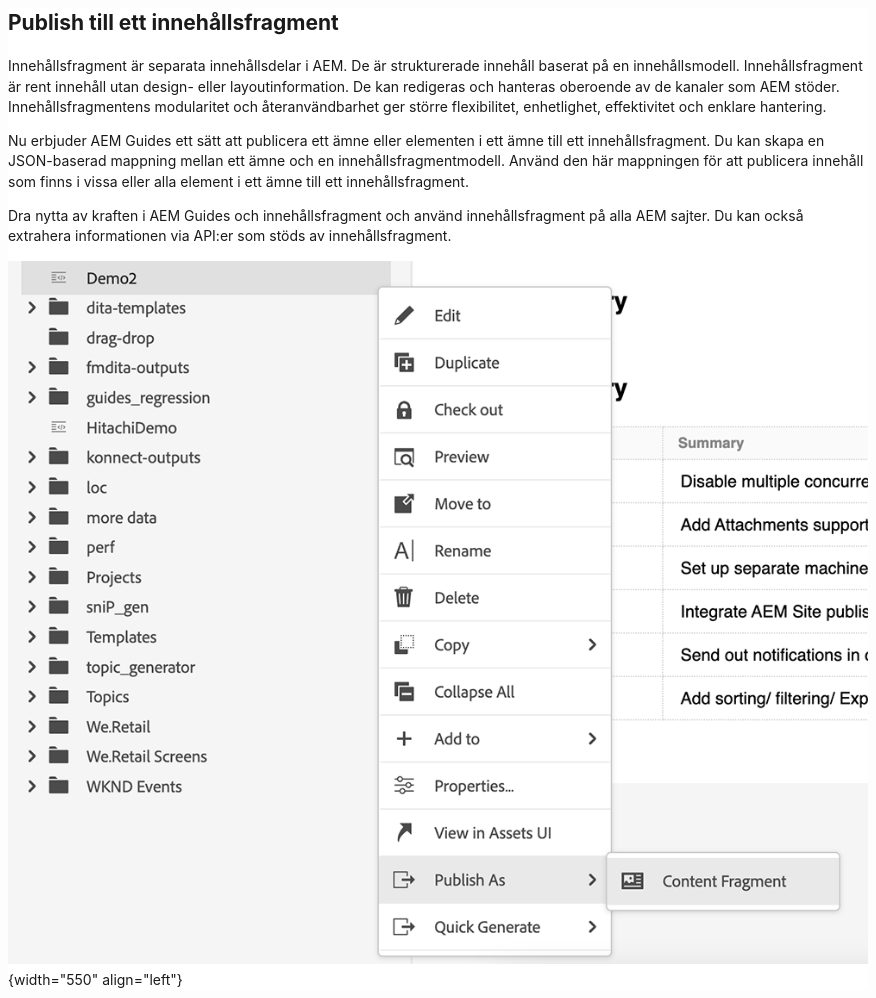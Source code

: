 ## Publish till ett innehållsfragment

Innehållsfragment är separata innehållsdelar i AEM. De är strukturerade innehåll baserat på en innehållsmodell. Innehållsfragment är rent innehåll utan design- eller layoutinformation. De kan redigeras och hanteras oberoende av de kanaler som AEM stöder. Innehållsfragmentens modularitet och återanvändbarhet ger större flexibilitet, enhetlighet, effektivitet och enklare hantering.

Nu erbjuder AEM Guides ett sätt att publicera ett ämne eller elementen i ett ämne till ett innehållsfragment. Du kan skapa en JSON-baserad mappning mellan ett ämne och en innehållsfragmentmodell. Använd den här mappningen för att publicera innehåll som finns i vissa eller alla element i ett ämne till ett innehållsfragment.

Dra nytta av kraften i AEM Guides och innehållsfragment och använd innehållsfragment på alla AEM sajter. Du kan också extrahera informationen via API:er som stöds av innehållsfragment.

![alternativ för att publicera innehållsfragment](assets/content-fragment-publish.png){width="550" align="left"}

